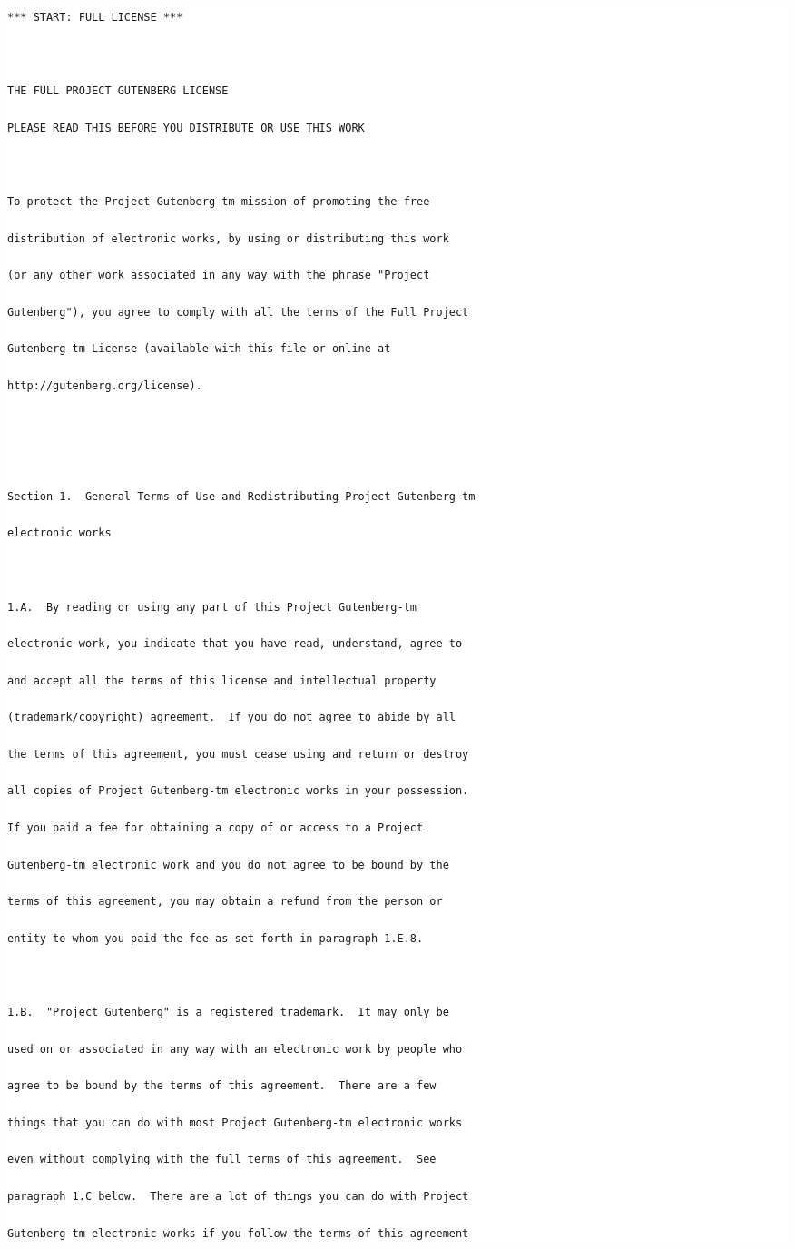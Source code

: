     

    *** START: FULL LICENSE ***

    

    THE FULL PROJECT GUTENBERG LICENSE

    PLEASE READ THIS BEFORE YOU DISTRIBUTE OR USE THIS WORK

    

    To protect the Project Gutenberg-tm mission of promoting the free

    distribution of electronic works, by using or distributing this work

    (or any other work associated in any way with the phrase "Project

    Gutenberg"), you agree to comply with all the terms of the Full Project

    Gutenberg-tm License (available with this file or online at

    http://gutenberg.org/license).

    

    

    Section 1.  General Terms of Use and Redistributing Project Gutenberg-tm

    electronic works

    

    1.A.  By reading or using any part of this Project Gutenberg-tm

    electronic work, you indicate that you have read, understand, agree to

    and accept all the terms of this license and intellectual property

    (trademark/copyright) agreement.  If you do not agree to abide by all

    the terms of this agreement, you must cease using and return or destroy

    all copies of Project Gutenberg-tm electronic works in your possession.

    If you paid a fee for obtaining a copy of or access to a Project

    Gutenberg-tm electronic work and you do not agree to be bound by the

    terms of this agreement, you may obtain a refund from the person or

    entity to whom you paid the fee as set forth in paragraph 1.E.8.

    

    1.B.  "Project Gutenberg" is a registered trademark.  It may only be

    used on or associated in any way with an electronic work by people who

    agree to be bound by the terms of this agreement.  There are a few

    things that you can do with most Project Gutenberg-tm electronic works

    even without complying with the full terms of this agreement.  See

    paragraph 1.C below.  There are a lot of things you can do with Project

    Gutenberg-tm electronic works if you follow the terms of this agreement
